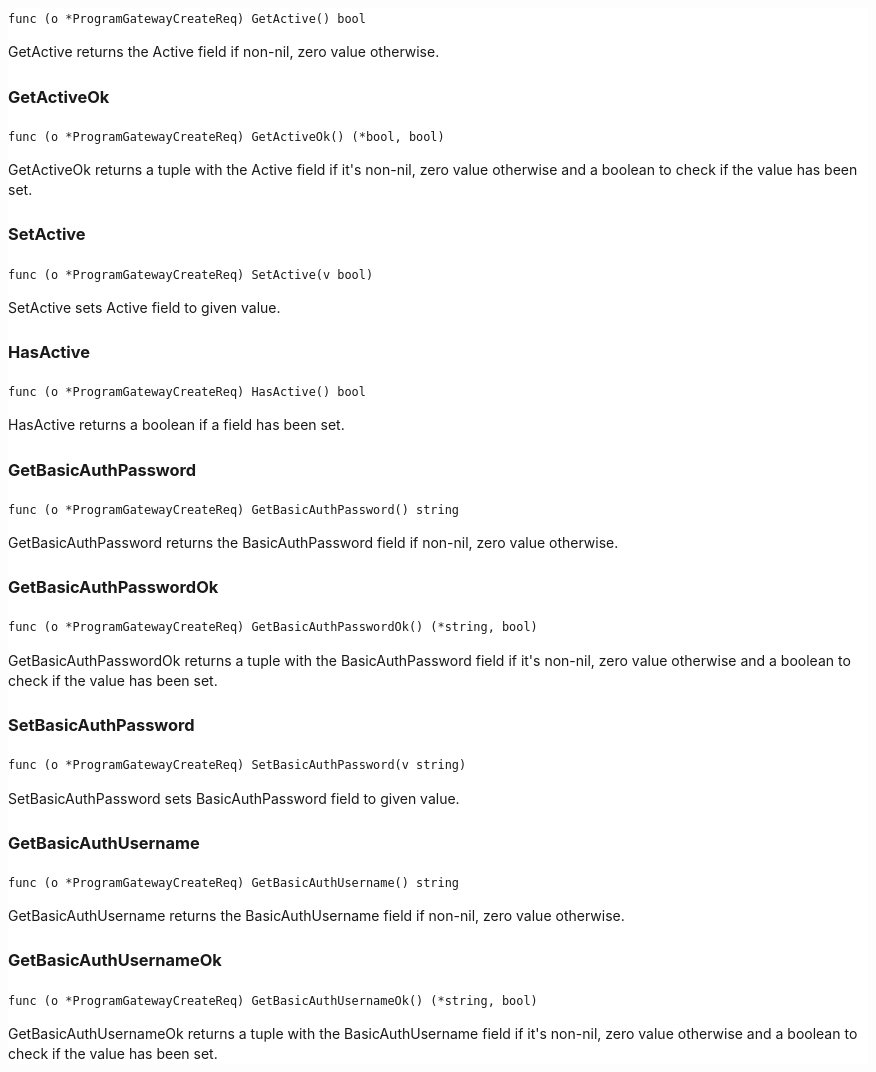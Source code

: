 `func (o *ProgramGatewayCreateReq) GetActive() bool`

GetActive returns the Active field if non-nil, zero value otherwise.

### GetActiveOk

`func (o *ProgramGatewayCreateReq) GetActiveOk() (*bool, bool)`

GetActiveOk returns a tuple with the Active field if it's non-nil, zero value otherwise
and a boolean to check if the value has been set.

### SetActive

`func (o *ProgramGatewayCreateReq) SetActive(v bool)`

SetActive sets Active field to given value.

### HasActive

`func (o *ProgramGatewayCreateReq) HasActive() bool`

HasActive returns a boolean if a field has been set.

### GetBasicAuthPassword

`func (o *ProgramGatewayCreateReq) GetBasicAuthPassword() string`

GetBasicAuthPassword returns the BasicAuthPassword field if non-nil, zero value otherwise.

### GetBasicAuthPasswordOk

`func (o *ProgramGatewayCreateReq) GetBasicAuthPasswordOk() (*string, bool)`

GetBasicAuthPasswordOk returns a tuple with the BasicAuthPassword field if it's non-nil, zero value otherwise
and a boolean to check if the value has been set.

### SetBasicAuthPassword

`func (o *ProgramGatewayCreateReq) SetBasicAuthPassword(v string)`

SetBasicAuthPassword sets BasicAuthPassword field to given value.


### GetBasicAuthUsername

`func (o *ProgramGatewayCreateReq) GetBasicAuthUsername() string`

GetBasicAuthUsername returns the BasicAuthUsername field if non-nil, zero value otherwise.

### GetBasicAuthUsernameOk

`func (o *ProgramGatewayCreateReq) GetBasicAuthUsernameOk() (*string, bool)`

GetBasicAuthUsernameOk returns a tuple with the BasicAuthUsername field if it's non-nil, zero value otherwise
and a boolean to check if the value has been set.
